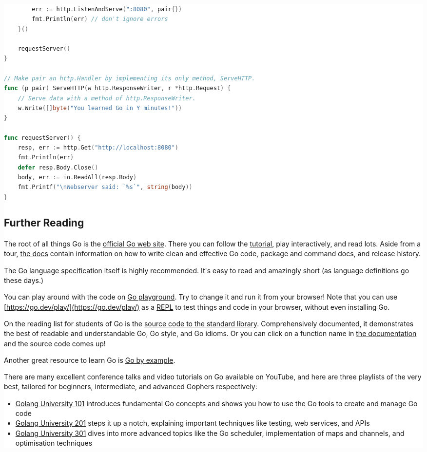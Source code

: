 ```go
		err := http.ListenAndServe(":8080", pair{})
		fmt.Println(err) // don't ignore errors
	}()

	requestServer()
}

// Make pair an http.Handler by implementing its only method, ServeHTTP.
func (p pair) ServeHTTP(w http.ResponseWriter, r *http.Request) {
	// Serve data with a method of http.ResponseWriter.
	w.Write([]byte("You learned Go in Y minutes!"))
}

func requestServer() {
	resp, err := http.Get("http://localhost:8080")
	fmt.Println(err)
	defer resp.Body.Close()
	body, err := io.ReadAll(resp.Body)
	fmt.Printf("\nWebserver said: `%s`", string(body))
}
```

## Further Reading

The root of all things Go is the [official Go web site](https://go.dev/).
There you can follow the [tutorial](https://go.dev/tour/), play interactively, and read lots.
Aside from a tour, [the docs](https://go.dev/doc/) contain information on
how to write clean and effective Go code, package and command docs, and release history.

The [Go language specification](https://go.dev/ref/spec) itself is highly recommended. It's easy to read
and amazingly short (as language definitions go these days.)

You can play around with the code on [Go playground](https://go.dev/play/p/Y96bRpJWzjr).
Try to change it and run it from your browser!
Note that you can use [https://go.dev/play/](https://go.dev/play/)
as a [REPL](https://en.wikipedia.org/wiki/Read-eval-print_loop) to test things and code in your browser, without even installing Go.

On the reading list for students of Go is the [source code to the standard
library](https://go.dev/src/). Comprehensively documented, it
demonstrates the best of readable and understandable Go, Go style, and Go
idioms. Or you can click on a function name in [the
documentation](https://pkg.go.dev/std) and the source code comes up!

Another great resource to learn Go is [Go by example](https://gobyexample.com/).

There are many excellent conference talks and video tutorials on Go available on YouTube, and here are three playlists of the very best, tailored for beginners, intermediate, and advanced Gophers respectively:

- [Golang University 101](https://www.youtube.com/playlist?list=PLEcwzBXTPUE9V1o8mZdC9tNnRZaTgI-1P) introduces fundamental Go concepts and shows you how to use the Go tools to create and manage Go code
- [Golang University 201](https://www.youtube.com/playlist?list=PLEcwzBXTPUE_5m_JaMXmGEFgduH8EsuTs) steps it up a notch, explaining important techniques like testing, web services, and APIs
- [Golang University 301](https://www.youtube.com/playlist?list=PLEcwzBXTPUE8KvXRFmmfPEUmKoy9LfmAf) dives into more advanced topics like the Go scheduler, implementation of maps and channels, and optimisation techniques
